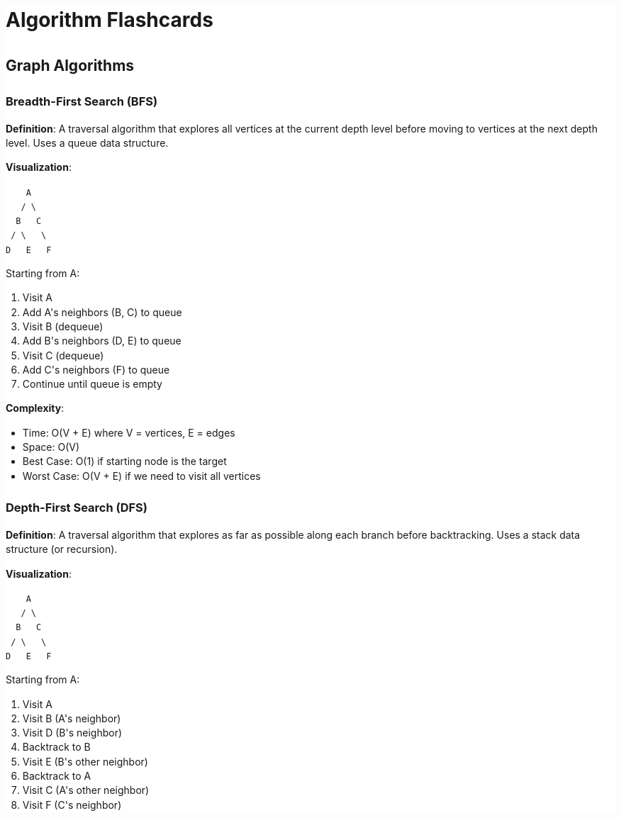 # Algorithm Flashcards

## Graph Algorithms

### Breadth-First Search (BFS)
**Definition**: A traversal algorithm that explores all vertices at the current depth level before moving to vertices at the next depth level. Uses a queue data structure.

**Visualization**:
```
    A
   / \
  B   C
 / \   \
D   E   F
```

Starting from A:
1. Visit A
2. Add A's neighbors (B, C) to queue
3. Visit B (dequeue)
4. Add B's neighbors (D, E) to queue
5. Visit C (dequeue)
6. Add C's neighbors (F) to queue
7. Continue until queue is empty

**Complexity**:
- Time: O(V + E) where V = vertices, E = edges
- Space: O(V)
- Best Case: O(1) if starting node is the target
- Worst Case: O(V + E) if we need to visit all vertices

### Depth-First Search (DFS)
**Definition**: A traversal algorithm that explores as far as possible along each branch before backtracking. Uses a stack data structure (or recursion).

**Visualization**:
```
    A
   / \
  B   C
 / \   \
D   E   F
```

Starting from A:
1. Visit A
2. Visit B (A's neighbor)
3. Visit D (B's neighbor)
4. Backtrack to B
5. Visit E (B's other neighbor)
6. Backtrack to A
7. Visit C (A's other neighbor)
8. Visit F (C's neighbor)

